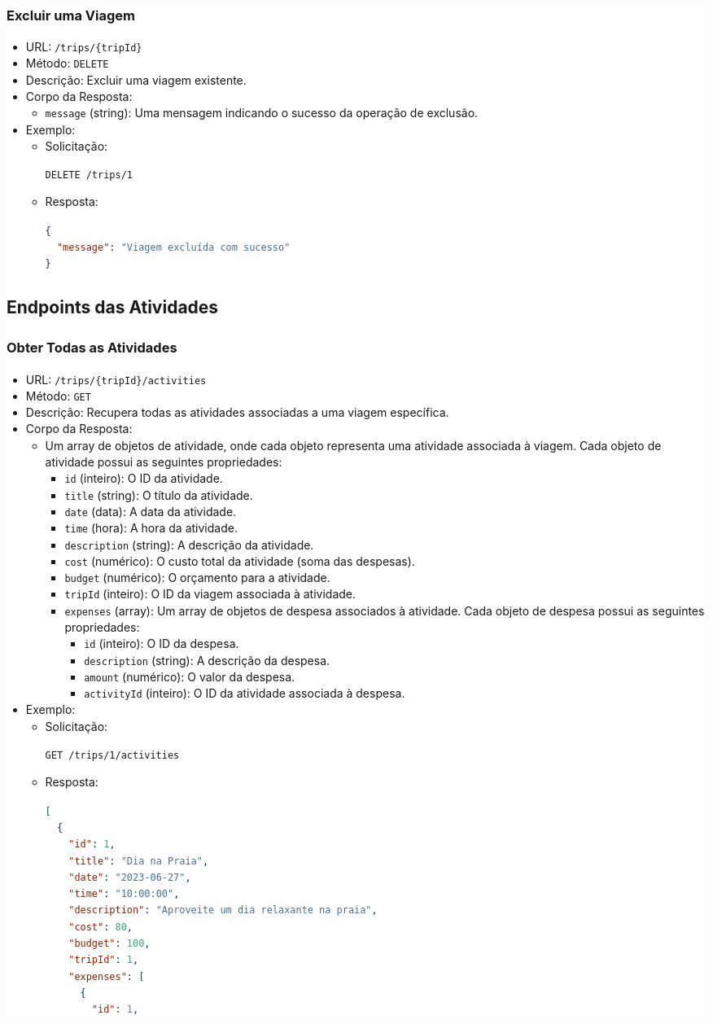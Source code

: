 ### Excluir uma Viagem

- URL: `/trips/{tripId}`
- Método: `DELETE`
- Descrição: Excluir uma viagem existente.
- Corpo da Resposta:
  - `message` (string): Uma mensagem indicando o sucesso da operação de exclusão.
- Exemplo:
  - Solicitação:
    ```
    DELETE /trips/1
    ```
  - Resposta:
    ```json
    {
      "message": "Viagem excluída com sucesso"
    }
    ```

## Endpoints das Atividades

### Obter Todas as Atividades

- URL: `/trips/{tripId}/activities`
- Método: `GET`
- Descrição: Recupera todas as atividades associadas a uma viagem específica.
- Corpo da Resposta:
  - Um array de objetos de atividade, onde cada objeto representa uma atividade associada à viagem. Cada objeto de atividade possui as seguintes propriedades:
    - `id` (inteiro): O ID da atividade.
    - `title` (string): O título da atividade.
    - `date` (data): A data da atividade.
    - `time` (hora): A hora da atividade.
    - `description` (string): A descrição da atividade.
    - `cost` (numérico): O custo total da atividade (soma das despesas).
    - `budget` (numérico): O orçamento para a atividade.
    - `tripId` (inteiro): O ID da viagem associada à atividade.
    - `expenses` (array): Um array de objetos de despesa associados à atividade. Cada objeto de despesa possui as seguintes propriedades:
      - `id` (inteiro): O ID da despesa.
      - `description` (string): A descrição da despesa.
      - `amount` (numérico): O valor da despesa.
      - `activityId` (inteiro): O ID da atividade associada à despesa.
- Exemplo:
  - Solicitação:
    ```
    GET /trips/1/activities
    ```
  - Resposta:
    ```json
    [
      {
        "id": 1,
        "title": "Dia na Praia",
        "date": "2023-06-27",
        "time": "10:00:00",
        "description": "Aproveite um dia relaxante na praia",
        "cost": 80,
        "budget": 100,
        "tripId": 1,
        "expenses": [
          {
            "id": 1,